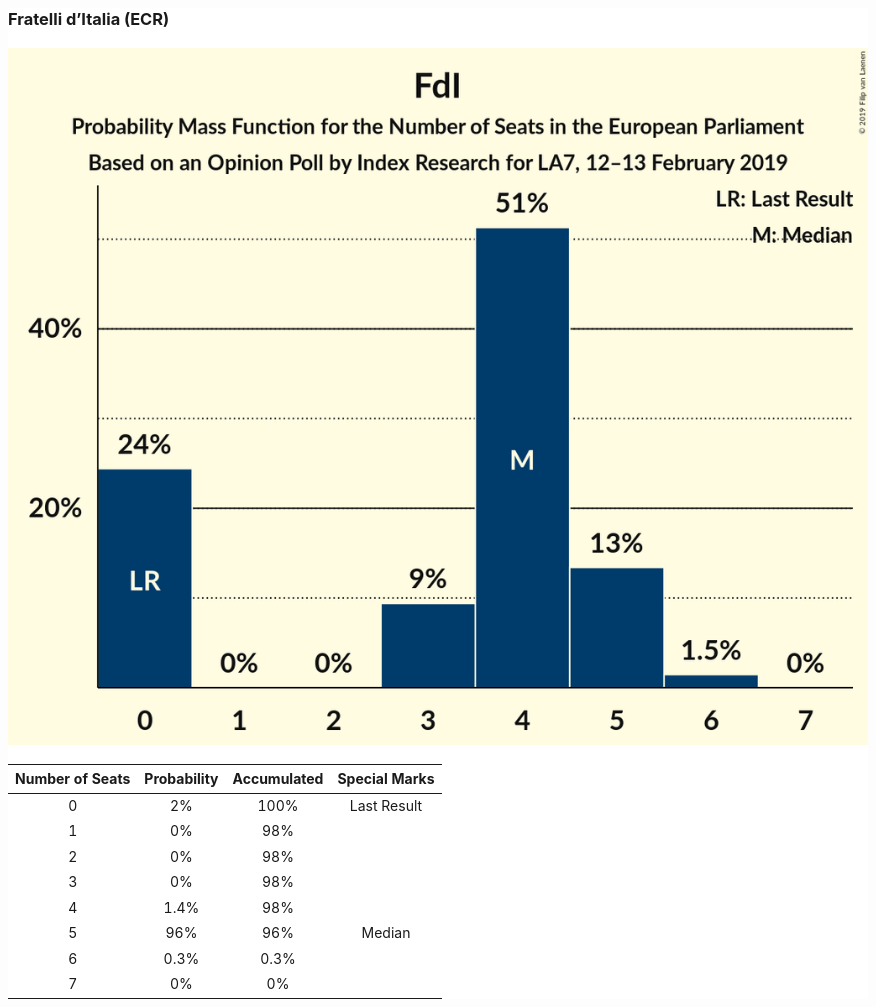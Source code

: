 ### Fratelli d’Italia (ECR)

![Graph with seats probability mass function not yet produced](2019-02-13-IndexResearch-coalitions-seats-pmf-fdi.png "Seats Probability Mass Function")

| Number of Seats | Probability | Accumulated | Special Marks |
|:---------------:|:-----------:|:-----------:|:-------------:|
| 0 | 2% | 100% | Last Result |
| 1 | 0% | 98% |  |
| 2 | 0% | 98% |  |
| 3 | 0% | 98% |  |
| 4 | 1.4% | 98% |  |
| 5 | 96% | 96% | Median |
| 6 | 0.3% | 0.3% |  |
| 7 | 0% | 0% |  |
